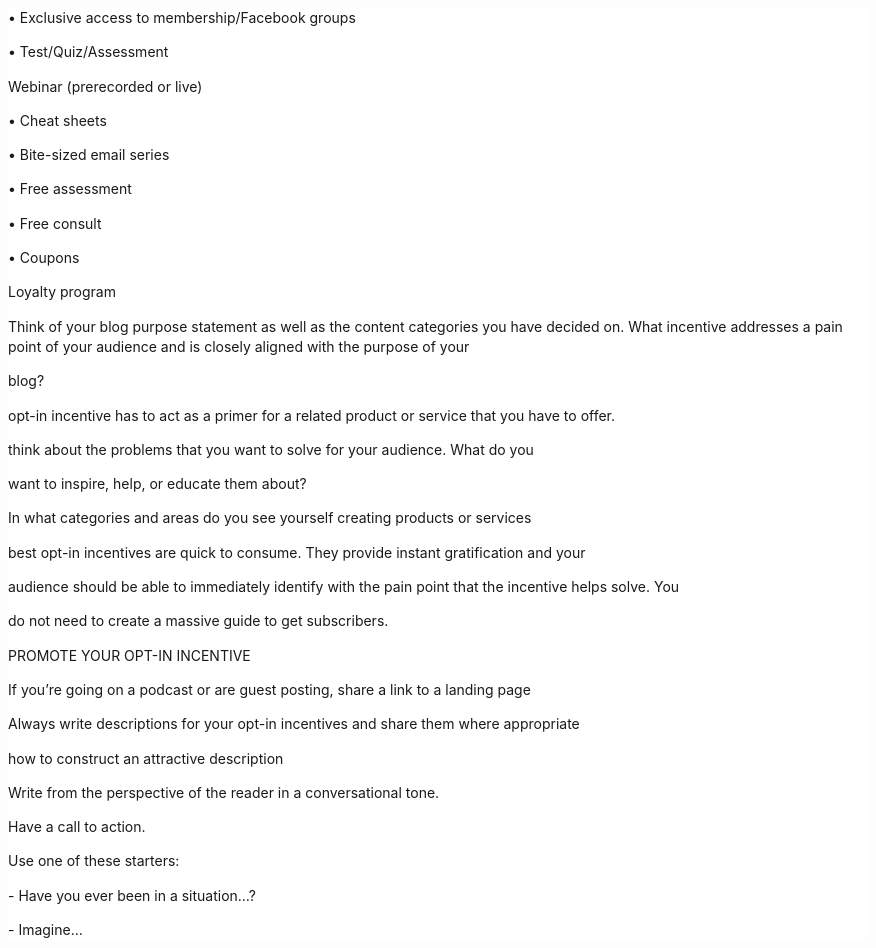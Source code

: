 • Exclusive access to membership/Facebook groups

• Test/Quiz/Assessment

Webinar (prerecorded or live)

• Cheat sheets

• Bite-sized email series

• Free assessment

• Free consult

• Coupons

Loyalty program

Think of your blog purpose statement as well as the content categories
you have decided on. What incentive addresses a pain point of your
audience and is closely aligned with the purpose of your

blog?

opt-in incentive has to act as a primer for a related product or
service that you have to offer.

think about the problems that you want to solve for your audience.
What do you

want to inspire, help, or educate them about?

In what categories and areas do you see yourself creating products or
services

best opt-in incentives are quick to consume. They provide instant
gratification and your

audience should be able to immediately identify with the pain point
that the incentive helps solve. You

do not need to create a massive guide to get subscribers.

PROMOTE YOUR OPT-IN INCENTIVE

If you’re going on a podcast or are guest posting, share a link to a
landing page

Always write descriptions for your opt-in incentives and share them
where appropriate

how to construct an attractive description

Write from the perspective of the reader in a conversational tone.

Have a call to action.

Use one of these starters:

\- Have you ever been in a situation…?

\- Imagine…

